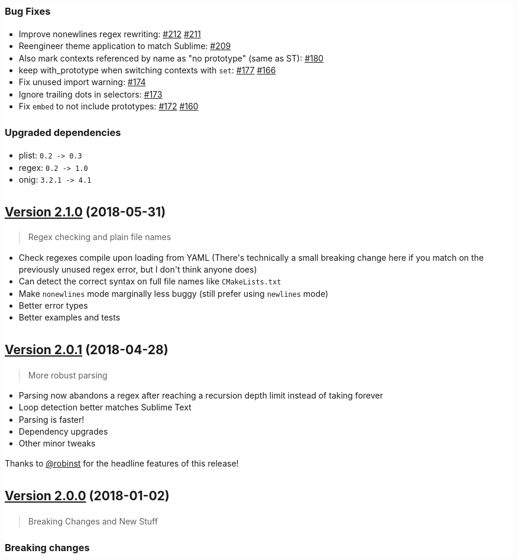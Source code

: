 ### Bug Fixes

- Improve nonewlines regex rewriting: [#212](https://github.com/trishume/syntect/pull/212) [#211](https://github.com/trishume/syntect/issues/211)
- Reengineer theme application to match Sublime: [#209](https://github.com/trishume/syntect/pull/209)
- Also mark contexts referenced by name as "no prototype" (same as ST): [#180](https://github.com/trishume/syntect/pull/180)
- keep with_prototype when switching contexts with `set`: [#177](https://github.com/trishume/syntect/pull/177) [#166](https://github.com/trishume/syntect/pull/166)
- Fix unused import warning: [#174](https://github.com/trishume/syntect/pull/174)
- Ignore trailing dots in selectors: [#173](https://github.com/trishume/syntect/pull/173)
- Fix `embed` to not include prototypes: [#172](https://github.com/trishume/syntect/pull/172) [#160](https://github.com/trishume/syntect/issues/160)

### Upgraded dependencies

- plist: `0.2 -> 0.3`
- regex: `0.2 -> 1.0`
- onig: `3.2.1 -> 4.1`

## [Version 2.1.0](https://github.com/trishume/syntect/compare/v2.0.1...v2.1.0) (2018-05-31)

> Regex checking and plain file names

* Check regexes compile upon loading from YAML (There's technically a small breaking change here if you match on the previously unused regex error, but I don't think anyone does)
* Can detect the correct syntax on full file names like `CMakeLists.txt`
* Make `nonewlines` mode marginally less buggy (still prefer using `newlines` mode)
* Better error types
* Better examples and tests

## [Version 2.0.1](https://github.com/trishume/syntect/compare/v2.0.0...v2.0.1) (2018-04-28)

> More robust parsing

* Parsing now abandons a regex after reaching a recursion depth limit instead of taking forever
* Loop detection better matches Sublime Text
* Parsing is faster!
* Dependency upgrades
* Other minor tweaks

Thanks to [@robinst](https://github.com/ronbinst) for the headline features of this release!

## [Version 2.0.0](https://github.com/trishume/syntect/compare/v1.8.2...v2.0.0) (2018-01-02)

> Breaking Changes and New Stuff

### Breaking changes
